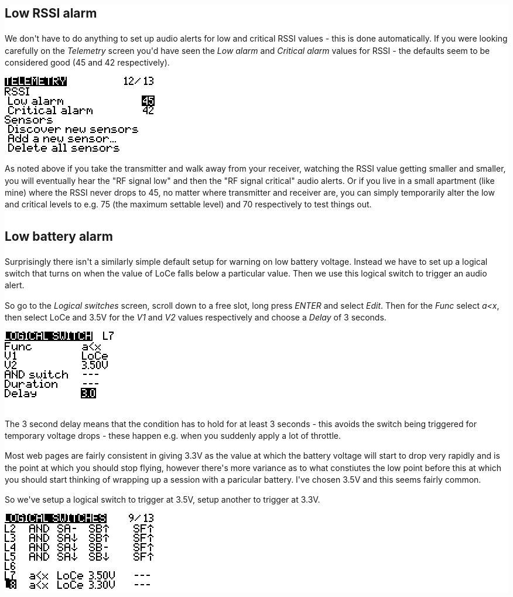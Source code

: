 Low RSSI alarm
--------------

We don't have to do anything to set up audio alerts for low and critical RSSI values - this is done automatically. If you were looking carefully on the _Telemetry_ screen you'd have seen the _Low alarm_ and _Critical alarm_ values for RSSI - the defaults seem to be considered good (45 and 42 respectively).

![RSSI alarm](assets/images/opentx-screenshots/rssi-bat/rssi-alarm.png)

As noted above if you take the transmitter and walk away from your receiver, watching the RSSI value getting smaller and smaller, you will eventually hear the "RF signal low" and then the "RF signal critical" audio alerts. Or if you live in a small apartment (like mine) where the RSSI never drops to 45, no matter where transmitter and receiver are, you can simply temporarily alter the low and critical levels to e.g. 75 (the maximum settable level) and 70 respectively to test things out.

Low battery alarm
-----------------

Surprisingly there isn't a similarly simple default setup for warning on low battery voltage. Instead we have to set up a logical switch that turns on when the value of LoCe falls below a particular value. Then we use this logical switch to trigger an audio alert.

So go to the _Logical switches_ screen, scroll down to a free slot, long press _ENTER_ and select _Edit_. Then for the _Func_ select _a<x_, then select LoCe and 3.5V for the _V1_ and _V2_ values respectively and choose a _Delay_ of 3 seconds.

![logical low](assets/images/opentx-screenshots/rssi-bat/18-logical-low.png)

The 3 second delay means that the condition has to hold for at least 3 seconds - this avoids the switch being triggered for temporary voltage drops - these happen e.g. when you suddenly apply a lot of throttle.

Most web pages are fairly consistent in giving 3.3V as the value at which the battery voltage will start to drop very rapidly and is the point at which you should stop flying, however there's more variance as to what constiutes the low point before this at which you should start thinking of wrapping up a session with a paricular battery. I've chosen 3.5V and this seems fairly common.

So we've setup a logical switch to trigger at 3.5V, setup another to trigger at 3.3V.

![logical switches](assets/images/opentx-screenshots/rssi-bat/19-logical-switches.png)
